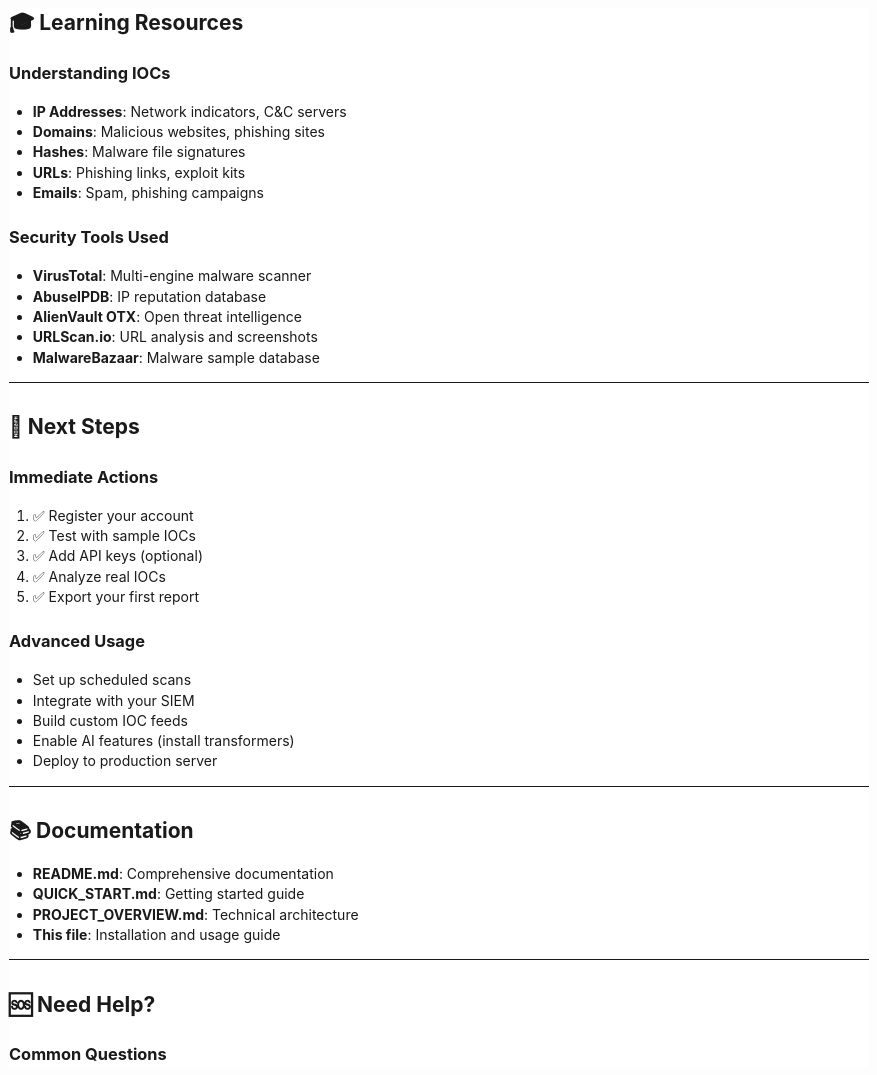 
## 🎓 Learning Resources

### Understanding IOCs
- **IP Addresses**: Network indicators, C&C servers
- **Domains**: Malicious websites, phishing sites
- **Hashes**: Malware file signatures
- **URLs**: Phishing links, exploit kits
- **Emails**: Spam, phishing campaigns

### Security Tools Used
- **VirusTotal**: Multi-engine malware scanner
- **AbuseIPDB**: IP reputation database
- **AlienVault OTX**: Open threat intelligence
- **URLScan.io**: URL analysis and screenshots
- **MalwareBazaar**: Malware sample database

---

## 🚀 Next Steps

### Immediate Actions
1. ✅ Register your account
2. ✅ Test with sample IOCs
3. ✅ Add API keys (optional)
4. ✅ Analyze real IOCs
5. ✅ Export your first report

### Advanced Usage
- Set up scheduled scans
- Integrate with your SIEM
- Build custom IOC feeds
- Enable AI features (install transformers)
- Deploy to production server

---

## 📚 Documentation

- **README.md**: Comprehensive documentation
- **QUICK_START.md**: Getting started guide
- **PROJECT_OVERVIEW.md**: Technical architecture
- **This file**: Installation and usage guide

---

## 🆘 Need Help?

### Common Questions
